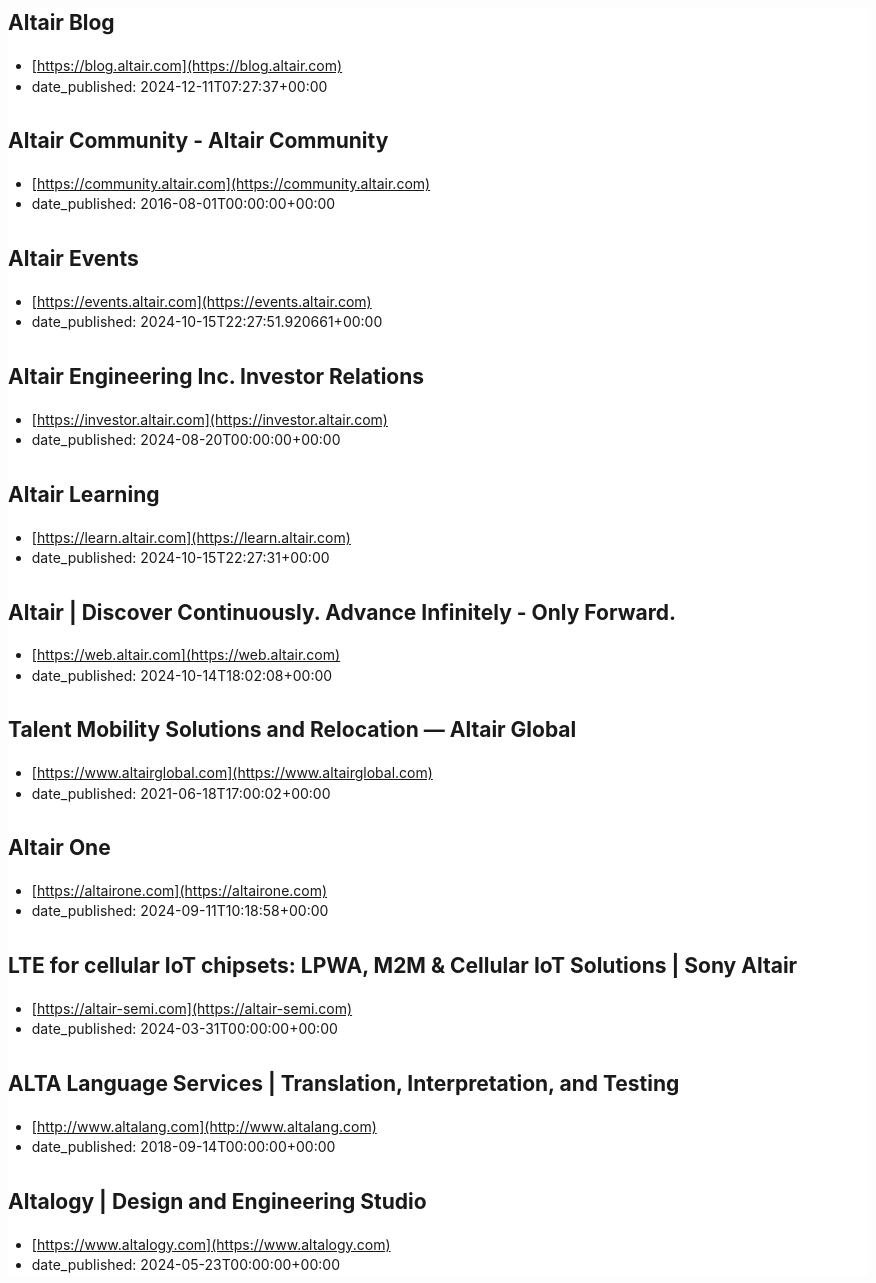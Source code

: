  ## Altair Blog
 - [https://blog.altair.com](https://blog.altair.com)
 - date_published: 2024-12-11T07:27:37+00:00

 ## Altair Community - Altair Community
 - [https://community.altair.com](https://community.altair.com)
 - date_published: 2016-08-01T00:00:00+00:00

 ## Altair Events
 - [https://events.altair.com](https://events.altair.com)
 - date_published: 2024-10-15T22:27:51.920661+00:00

 ## Altair Engineering Inc. Investor Relations
 - [https://investor.altair.com](https://investor.altair.com)
 - date_published: 2024-08-20T00:00:00+00:00

 ## Altair Learning
 - [https://learn.altair.com](https://learn.altair.com)
 - date_published: 2024-10-15T22:27:31+00:00

 ## Altair | Discover Continuously. Advance Infinitely - Only Forward.
 - [https://web.altair.com](https://web.altair.com)
 - date_published: 2024-10-14T18:02:08+00:00

 ## Talent Mobility Solutions and Relocation — Altair Global
 - [https://www.altairglobal.com](https://www.altairglobal.com)
 - date_published: 2021-06-18T17:00:02+00:00

 ## Altair One
 - [https://altairone.com](https://altairone.com)
 - date_published: 2024-09-11T10:18:58+00:00

 ## LTE for cellular IoT chipsets: LPWA, M2M & Cellular IoT Solutions | Sony Altair
 - [https://altair-semi.com](https://altair-semi.com)
 - date_published: 2024-03-31T00:00:00+00:00

 ## ALTA Language Services | Translation, Interpretation, and Testing
 - [http://www.altalang.com](http://www.altalang.com)
 - date_published: 2018-09-14T00:00:00+00:00

 ## Altalogy | Design and Engineering Studio
 - [https://www.altalogy.com](https://www.altalogy.com)
 - date_published: 2024-05-23T00:00:00+00:00
